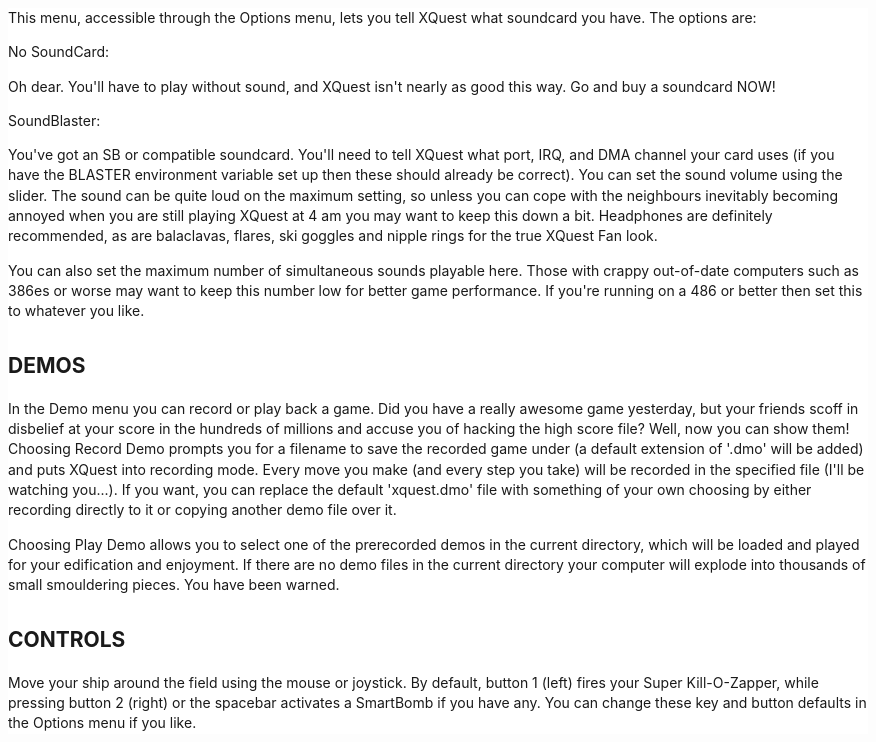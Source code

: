 This menu, accessible through the Options menu, lets you tell XQuest 
what soundcard you have. The options are: 

No SoundCard:

Oh dear. You'll have to play without sound, and XQuest isn't 
nearly as good this way. Go and buy a soundcard NOW! 

SoundBlaster:

You've got an SB or compatible soundcard. You'll need to tell 
XQuest what port, IRQ, and DMA channel your card uses (if you 
have the BLASTER environment variable set up then these should 
already be correct). You can set the sound volume using the 
slider. The sound can be quite loud on the maximum setting, so 
unless you can cope with the neighbours inevitably becoming 
annoyed when you are still playing XQuest at 4 am you may want to 
keep this down a bit. Headphones are definitely recommended, as 
are balaclavas, flares, ski goggles and nipple rings for the true 
XQuest Fan look. 

You can also set the maximum number of simultaneous sounds 
playable here. Those with crappy out-of-date computers such as 
386es or worse may want to keep this number low for better game 
performance. If you're running on a 486 or better then set this 
to whatever you like. 


DEMOS
-----

In the Demo menu you can record or play back a game. Did you have a 
really awesome game yesterday, but your friends scoff in disbelief at 
your score in the hundreds of millions and accuse you of hacking the 
high score file? Well, now you can show them! Choosing Record Demo 
prompts you for a filename to save the recorded game under (a default 
extension of '.dmo' will be added) and puts XQuest into recording 
mode. Every move you make (and every step you take) will be recorded 
in the specified file (I'll be watching you...). If you want, you can 
replace the default 'xquest.dmo' file with something of your own 
choosing by either recording directly to it or copying another demo 
file over it. 

Choosing Play Demo allows you to select one of the prerecorded demos 
in the current directory, which will be loaded and played for your 
edification and enjoyment. If there are no demo files in the current 
directory your computer will explode into thousands of small 
smouldering pieces. You have been warned. 


CONTROLS
--------

Move your ship around the field using the mouse or joystick. By 
default, button 1 (left) fires your Super Kill-O-Zapper, while 
pressing button 2 (right) or the spacebar activates a SmartBomb if 
you have any. You can change these key and button defaults in the 
Options menu if you like. 
